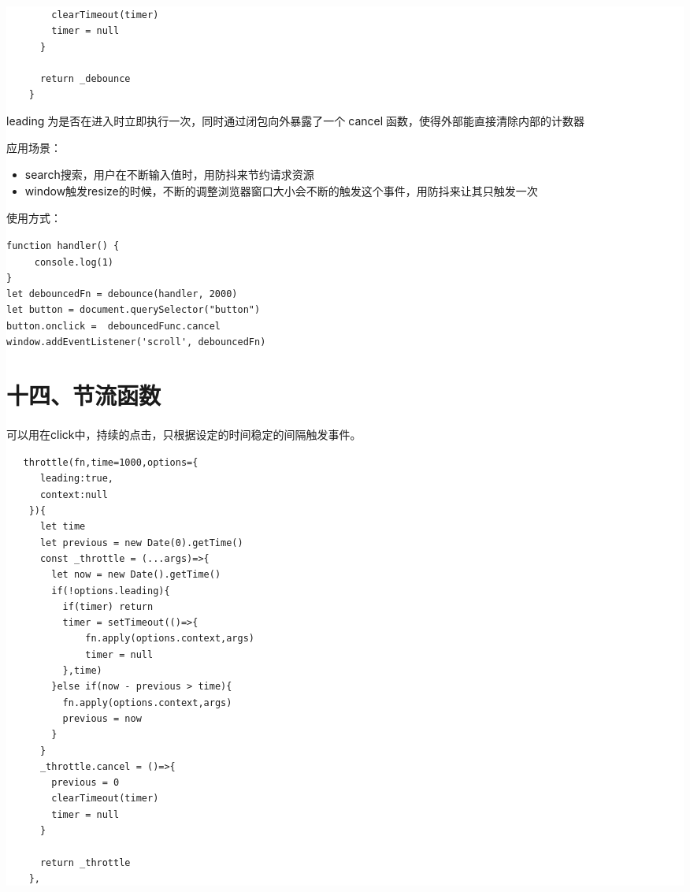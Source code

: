 ```angular2
        clearTimeout(timer)
        timer = null
      }

      return _debounce
    }
```

leading 为是否在进入时立即执行一次，同时通过闭包向外暴露了一个 cancel 函数，使得外部能直接清除内部的计数器

应用场景：

- search搜索，用户在不断输入值时，用防抖来节约请求资源
- window触发resize的时候，不断的调整浏览器窗口大小会不断的触发这个事件，用防抖来让其只触发一次


使用方式：

```angular2
function handler() {
     console.log(1)
}
let debouncedFn = debounce(handler, 2000)
let button = document.querySelector("button")
button.onclick =  debouncedFunc.cancel
window.addEventListener('scroll', debouncedFn)
```

# 十四、节流函数

可以用在click中，持续的点击，只根据设定的时间稳定的间隔触发事件。


```angular2
   throttle(fn,time=1000,options={
      leading:true,
      context:null
    }){
      let time
      let previous = new Date(0).getTime()
      const _throttle = (...args)=>{
        let now = new Date().getTime()
        if(!options.leading){
          if(timer) return
          timer = setTimeout(()=>{
              fn.apply(options.context,args)
              timer = null
          },time)
        }else if(now - previous > time){
          fn.apply(options.context,args)
          previous = now
        }
      }
      _throttle.cancel = ()=>{
        previous = 0
        clearTimeout(timer)
        timer = null
      }

      return _throttle
    },
```
